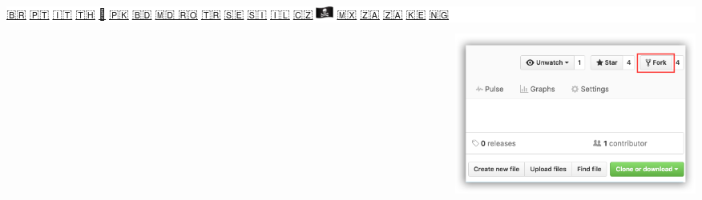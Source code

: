 [🇧🇷](translations/README.pt_br.md)
[🇵🇹](translations/README.pt-pt.md)
[🇮🇹](translations/README.it.md)
[🇹🇭](translations/README.th.md)
[🏴](translations/README.gl.md)
[🇵🇰](translations/README.ur.md)
[:bangladesh:](translations/README.bn.md)
[🇲🇩 🇷🇴](translations/README.ro.md)
[🇹🇷](translations/README.tr.md)
[🇸🇪](translations/README.se.md)
[:slovenia:](translations/README.sl.md)
[🇮🇱](translations/README.hb.md)
[🇨🇿](translations/README.cs.md)
[<img src="../assets/pirate.png" width="22">](translations/README.en-pirate.md)
[🇲🇽](translations/README.mx.md)
[🇿🇦](translations/README.zul.md)
[🇿🇦](translations/README.afk.md)
[🇰🇪](translations/README.kws.md)
[🇳🇬](translations/README.igb.md)




<img align="right" width="300" src="../assets/fork.png" alt="fork this repository" />
